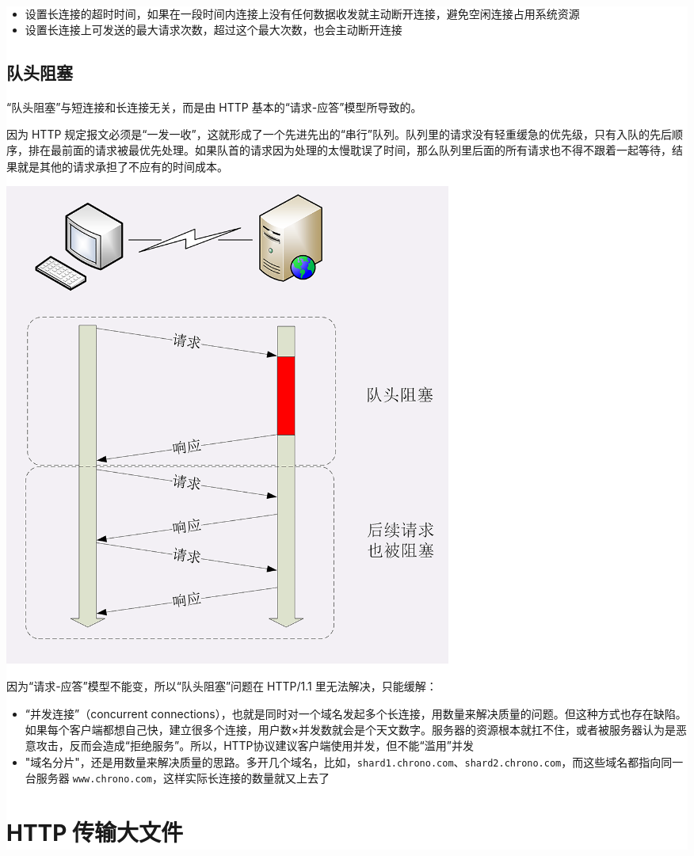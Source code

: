 - 设置长连接的超时时间，如果在一段时间内连接上没有任何数据收发就主动断开连接，避免空闲连接占用系统资源
- 设置长连接上可发送的最大请求次数，超过这个最大次数，也会主动断开连接

## 队头阻塞

“队头阻塞”与短连接和长连接无关，而是由 HTTP 基本的“请求-应答”模型所导致的。

因为 HTTP 规定报文必须是“一发一收”，这就形成了一个先进先出的“串行”队列。队列里的请求没有轻重缓急的优先级，只有入队的先后顺序，排在最前面的请求被最优先处理。如果队首的请求因为处理的太慢耽误了时间，那么队列里后面的所有请求也不得不跟着一起等待，结果就是其他的请求承担了不应有的时间成本。

![](./img\head_blocking.png)

因为“请求-应答”模型不能变，所以“队头阻塞”问题在 HTTP/1.1 里无法解决，只能缓解：

- “并发连接”（concurrent connections），也就是同时对一个域名发起多个长连接，用数量来解决质量的问题。但这种方式也存在缺陷。如果每个客户端都想自己快，建立很多个连接，用户数×并发数就会是个天文数字。服务器的资源根本就扛不住，或者被服务器认为是恶意攻击，反而会造成“拒绝服务”。所以，HTTP协议建议客户端使用并发，但不能“滥用”并发
- "域名分片"，还是用数量来解决质量的思路。多开几个域名，比如，`shard1.chrono.com`、`shard2.chrono.com`，而这些域名都指向同一台服务器 `www.chrono.com`，这样实际长连接的数量就又上去了

# HTTP 传输大文件
